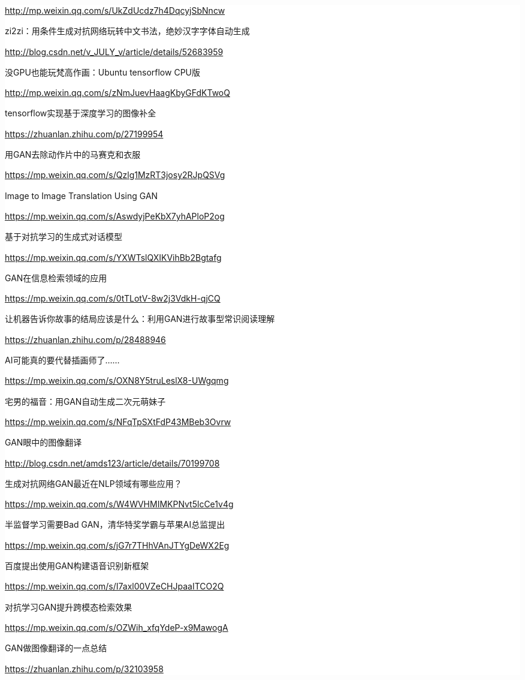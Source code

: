 http://mp.weixin.qq.com/s/UkZdUcdz7h4DqcyjSbNncw

zi2zi：用条件生成对抗网络玩转中文书法，绝妙汉字字体自动生成

http://blog.csdn.net/v_JULY_v/article/details/52683959

没GPU也能玩梵高作画：Ubuntu tensorflow CPU版

http://mp.weixin.qq.com/s/zNmJuevHaagKbyGFdKTwoQ

tensorflow实现基于深度学习的图像补全

https://zhuanlan.zhihu.com/p/27199954

用GAN去除动作片中的马赛克和衣服

https://mp.weixin.qq.com/s/Qzlg1MzRT3josy2RJpQSVg

Image to Image Translation Using GAN

https://mp.weixin.qq.com/s/AswdyjPeKbX7yhAPloP2og

基于对抗学习的生成式对话模型

https://mp.weixin.qq.com/s/YXWTslQXIKVihBb2Bgtafg

GAN在信息检索领域的应用

https://mp.weixin.qq.com/s/0tTLotV-8w2j3VdkH-qjCQ

让机器告诉你故事的结局应该是什么：利用GAN进行故事型常识阅读理解

https://zhuanlan.zhihu.com/p/28488946

AI可能真的要代替插画师了……

https://mp.weixin.qq.com/s/OXN8Y5truLeslX8-UWgqmg

宅男的福音：用GAN自动生成二次元萌妹子

https://mp.weixin.qq.com/s/NFqTpSXtFdP43MBeb3Ovrw

GAN眼中的图像翻译

http://blog.csdn.net/amds123/article/details/70199708

生成对抗网络GAN最近在NLP领域有哪些应用？

https://mp.weixin.qq.com/s/W4WVHMIMKPNvt5lcCe1v4g

半监督学习需要Bad GAN，清华特奖学霸与苹果AI总监提出

https://mp.weixin.qq.com/s/jG7r7THhVAnJTYgDeWX2Eg

百度提出使用GAN构建语音识别新框架

https://mp.weixin.qq.com/s/I7axl00VZeCHJpaaITCO2Q

对抗学习GAN提升跨模态检索效果

https://mp.weixin.qq.com/s/OZWih_xfqYdeP-x9MawogA

GAN做图像翻译的一点总结

https://zhuanlan.zhihu.com/p/32103958
